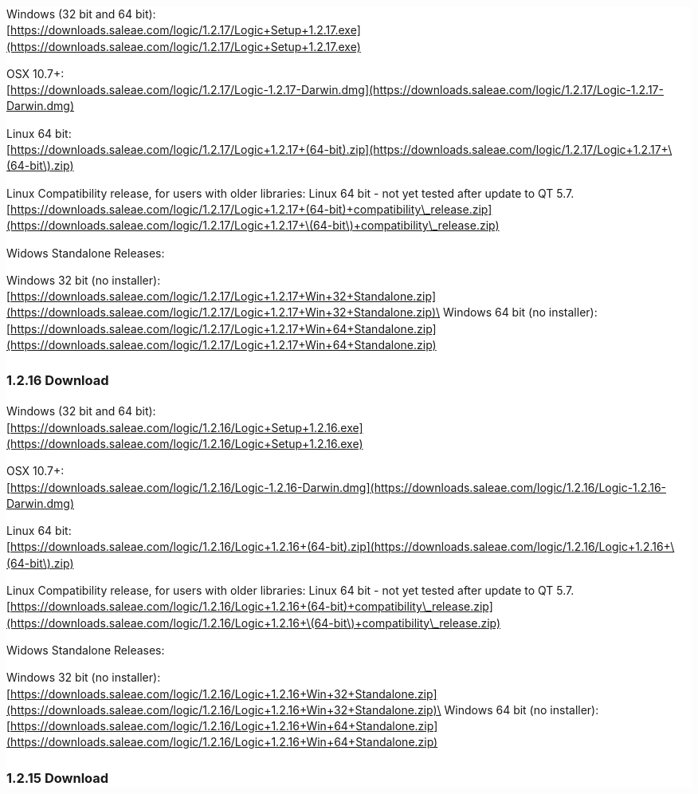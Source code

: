 Windows (32 bit and 64 bit):\
[https://downloads.saleae.com/logic/1.2.17/Logic+Setup+1.2.17.exe](https://downloads.saleae.com/logic/1.2.17/Logic+Setup+1.2.17.exe)

OSX 10.7+:\
[https://downloads.saleae.com/logic/1.2.17/Logic-1.2.17-Darwin.dmg](https://downloads.saleae.com/logic/1.2.17/Logic-1.2.17-Darwin.dmg)

Linux 64 bit:\
[https://downloads.saleae.com/logic/1.2.17/Logic+1.2.17+(64-bit).zip](https://downloads.saleae.com/logic/1.2.17/Logic+1.2.17+\(64-bit\).zip)

Linux Compatibility release, for users with older libraries: Linux 64 bit - not yet tested after update to QT 5.7. [https://downloads.saleae.com/logic/1.2.17/Logic+1.2.17+(64-bit)+compatibility\_release.zip](https://downloads.saleae.com/logic/1.2.17/Logic+1.2.17+\(64-bit\)+compatibility\_release.zip)

Widows Standalone Releases:

Windows 32 bit (no installer):\
[https://downloads.saleae.com/logic/1.2.17/Logic+1.2.17+Win+32+Standalone.zip](https://downloads.saleae.com/logic/1.2.17/Logic+1.2.17+Win+32+Standalone.zip)\
Windows 64 bit (no installer):\
[https://downloads.saleae.com/logic/1.2.17/Logic+1.2.17+Win+64+Standalone.zip](https://downloads.saleae.com/logic/1.2.17/Logic+1.2.17+Win+64+Standalone.zip)

### **1.2.16 Download**

Windows (32 bit and 64 bit):\
[https://downloads.saleae.com/logic/1.2.16/Logic+Setup+1.2.16.exe](https://downloads.saleae.com/logic/1.2.16/Logic+Setup+1.2.16.exe)

OSX 10.7+:\
[https://downloads.saleae.com/logic/1.2.16/Logic-1.2.16-Darwin.dmg](https://downloads.saleae.com/logic/1.2.16/Logic-1.2.16-Darwin.dmg)

Linux 64 bit:\
[https://downloads.saleae.com/logic/1.2.16/Logic+1.2.16+(64-bit).zip](https://downloads.saleae.com/logic/1.2.16/Logic+1.2.16+\(64-bit\).zip)

Linux Compatibility release, for users with older libraries: Linux 64 bit - not yet tested after update to QT 5.7. [https://downloads.saleae.com/logic/1.2.16/Logic+1.2.16+(64-bit)+compatibility\_release.zip](https://downloads.saleae.com/logic/1.2.16/Logic+1.2.16+\(64-bit\)+compatibility\_release.zip)

Widows Standalone Releases:

Windows 32 bit (no installer):\
[https://downloads.saleae.com/logic/1.2.16/Logic+1.2.16+Win+32+Standalone.zip](https://downloads.saleae.com/logic/1.2.16/Logic+1.2.16+Win+32+Standalone.zip)\
Windows 64 bit (no installer):\
[https://downloads.saleae.com/logic/1.2.16/Logic+1.2.16+Win+64+Standalone.zip](https://downloads.saleae.com/logic/1.2.16/Logic+1.2.16+Win+64+Standalone.zip)

### **1.2.15 Download**
